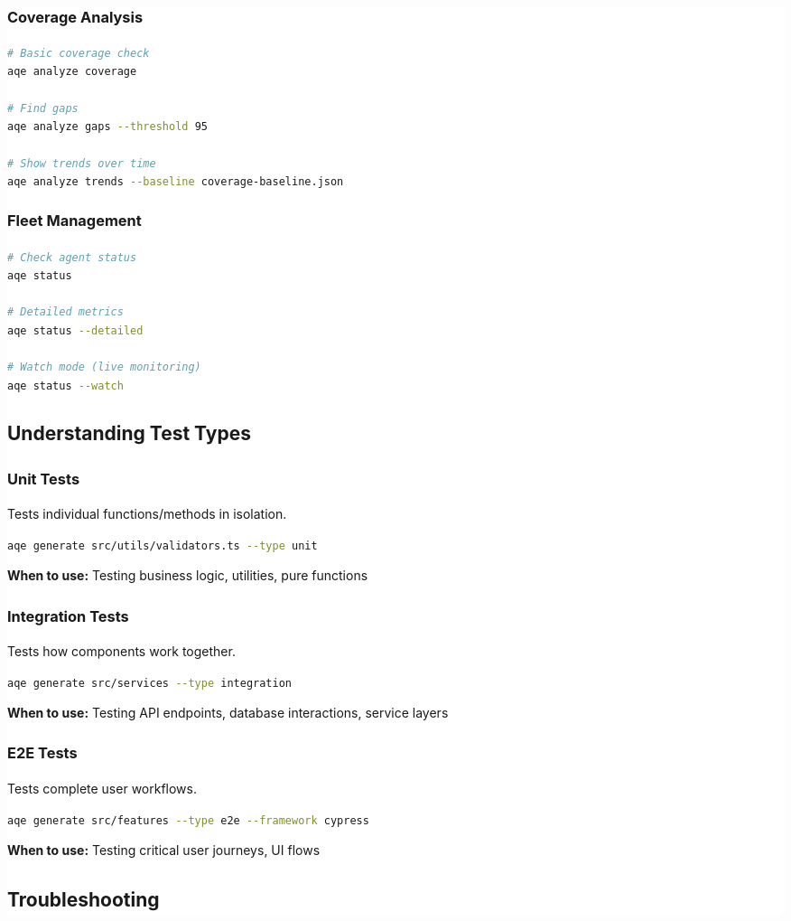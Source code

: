 ### Coverage Analysis
```bash
# Basic coverage check
aqe analyze coverage

# Find gaps
aqe analyze gaps --threshold 95

# Show trends over time
aqe analyze trends --baseline coverage-baseline.json
```

### Fleet Management
```bash
# Check agent status
aqe status

# Detailed metrics
aqe status --detailed

# Watch mode (live monitoring)
aqe status --watch
```

## Understanding Test Types

### Unit Tests
Tests individual functions/methods in isolation.

```bash
aqe generate src/utils/validators.ts --type unit
```

**When to use:** Testing business logic, utilities, pure functions

### Integration Tests
Tests how components work together.

```bash
aqe generate src/services --type integration
```

**When to use:** Testing API endpoints, database interactions, service layers

### E2E Tests
Tests complete user workflows.

```bash
aqe generate src/features --type e2e --framework cypress
```

**When to use:** Testing critical user journeys, UI flows

## Troubleshooting
